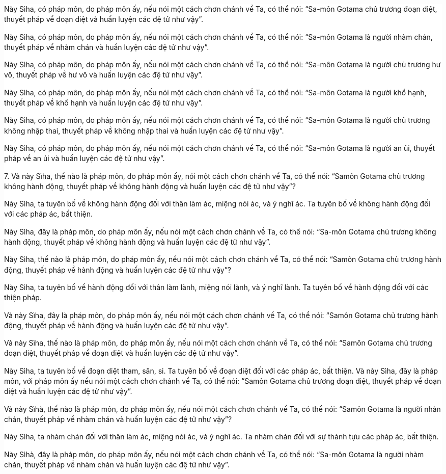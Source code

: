 Này Sìha, có pháp môn, do pháp môn ấy, nếu nói một cách chơn chánh về Ta, có thể nói: “Sa-môn
Gotama chủ trương đoạn diệt, thuyết pháp về đoạn diệt và huấn luyện các đệ tử như vậy”.

Này Sìha, có pháp môn, do pháp môn ấy, nếu nói một cách chơn chánh về Ta, có thể nói: “Sa-môn
Gotama là người nhàm chán, thuyết pháp về nhàm chán và huấn luyện các đệ tử như vậy”.

Này Sìha, có pháp môn, do pháp môn ấy, nếu nói một cách chơn chánh về Ta, có thể nói: “Sa-môn
Gotama là người chủ trương hư vô, thuyết pháp về hư vô và huấn luyện các đệ tử như vậy”.

Này Sìha, có pháp môn, do pháp môn ấy, nếu nói một cách chơn chánh về Ta, có thể nói: “Sa-môn
Gotama là người khổ hạnh, thuyết pháp về khổ hạnh và huấn luyện các đệ tử như vậy”.

Này Sìha, có pháp môn, do pháp môn ấy, nếu nói một cách chơn chánh về Ta, có thể nói: “Sa-môn
Gotama là người chủ trương không nhập thai, thuyết pháp về không nhập thai và huấn luyện các đệ tử
như vậy”.

Này Sìha, có pháp môn, do pháp môn ấy, nếu nói một cách chơn chánh về Ta, có thể nói: “Sa-môn
Gotama là người an ủi, thuyết pháp về an ủi và huấn luyện các đệ tử như vậy”.


7\. Và này Sìha, thế nào là pháp môn, do pháp môn ấy, nói một cách chơn chánh về Ta, có thể nói: “Samôn Gotama chủ trương không hành động, thuyết pháp về không hành động và huấn luyện các đệ tử
như vậy”?

Này Sìha, ta tuyên bố về không hành động đối với thân làm ác, miệng nói ác, và ý nghĩ ác. Ta tuyên bố
về không hành động đối với các pháp ác, bất thiện.

Này Sìha, đây là pháp môn, do pháp môn ấy, nếu nói một cách chơn chánh về Ta, có thể nói: “Sa-môn
Gotama chủ trương không hành động, thuyết pháp về không hành động và huấn luyện các đệ tử như
vậy”.

Này Sìha, thế nào là pháp môn, do pháp môn ấy, nếu nói một cách chơn chánh về Ta, có thể nói: “Samôn Gotama chủ trương hành động, thuyết pháp về hành động và huấn luyện các đệ tử như vậy”?

Này Sìha, ta tuyên bố về hành động đối với thân làm lành, miệng nói lành, và ý nghĩ lành. Ta tuyên bố
về hành động đối với các thiện pháp.

Và này Sìha, đây là pháp môn, do pháp môn ấy, nếu nói một cách chơn chánh về Ta, có thể nói: “Samôn Gotama chủ trương hành động, thuyết pháp về hành động và huấn luyện các đệ tử như vậy”.

Và này Sìha, thế nào là pháp môn, do pháp môn ấy, nếu nói một cách chơn chánh về Ta, có thể nói: “Samôn Gotama chủ trương đoạn diệt, thuyết pháp về đoạn diệt và huấn luyện các đệ tử như vậy”.

Này Sìha, ta tuyên bố về đoạn diệt tham, sân, si. Ta tuyên bố về đoạn diệt đối với các pháp ác, bất thiện.
Và này Sìha, đây là pháp môn, với pháp môn ấy nếu nói một cách chơn chánh về Ta, có thể nói: “Samôn Gotama chủ trương đoạn diệt, thuyết pháp về đoạn diệt và huấn luyện các đệ tử như vậy”.

Và này Sìhà, thế nào là pháp môn, do pháp môn ấy, nếu nói một cách chơn chánh về Ta, có thể nói: “Samôn Gotama là người nhàn chán, thuyết pháp về nhàm chán và huấn luyện các đệ tử như vậy”?

Này Sìha, ta nhàm chán đối với thân làm ác, miệng nói ác, và ý nghĩ ác. Ta nhàm chán đối với sự thành
tựu các pháp ác, bất thiện.

Này Sìhà, đây là pháp môn, do pháp môn ấy, nếu nói một cách chơn chánh về Ta, có thể nói: “Sa-môn
Gotama là người nhàm chán, thuyết pháp về nhàm chán và huấn luyện các đệ tử như vậy”.
